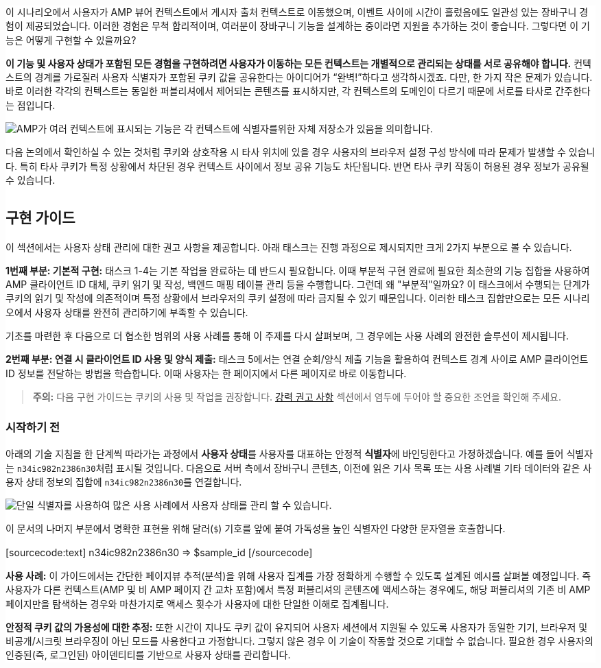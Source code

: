 이 시나리오에서 사용자가 AMP 뷰어 컨텍스트에서 게시자 출처 컨텍스트로 이동했으며, 이벤트 사이에 시간이 흘렀음에도 일관성 있는 장바구니 경험이 제공되었습니다. 이러한 경험은 무척 합리적이며, 여러분이 장바구니 기능을 설계하는 중이라면 지원을 추가하는 것이 좋습니다. 그렇다면 이 기능은 어떻게 구현할 수 있을까요?

**이 기능 및 사용자 상태가 포함된 모든 경험을 구현하려면 사용자가 이동하는 모든 컨텍스트는 개별적으로 관리되는 상태를 서로 공유해야 합니다.** 컨텍스트의 경계를 가로질러 사용자 식별자가 포함된 쿠키 값을 공유한다는 아이디어가 “완벽!”하다고 생각하시겠죠. 다만, 한 가지 작은 문제가 있습니다. 바로 이러한 각각의 컨텍스트는 동일한 퍼블리셔에서 제어되는 ​​콘텐츠를 표시하지만, 각 컨텍스트의 도메인이 다르기 때문에 서로를 타사로 간주한다는 점입니다.

<amp-img alt="AMP's ability to be displayed in many contexts means that each of those contexts has its own storage for identifiers" layout="responsive" src="https://github.com/ampproject/amphtml/raw/main/docs/spec/img/contexts-with-different-storage.png" width="1030" height="868">
  <noscript><img alt="AMP가 여러 컨텍스트에 표시되는 기능은 각 컨텍스트에 식별자를위한 자체 저장소가 있음을 의미합니다." src="https://github.com/ampproject/amphtml/raw/main/docs/spec/img/contexts-with-different-storage.png"></noscript></amp-img>

다음 논의에서 확인하실 수 있는 것처럼 쿠키와 상호작용 시 타사 위치에 있을 경우 사용자의 브라우저 설정 구성 방식에 따라 문제가 발생할 수 있습니다. 특히 타사 쿠키가 특정 상황에서 차단된 경우 컨텍스트 사이에서 정보 공유 기능도 차단됩니다. 반면 타사 쿠키 작동이 허용된 경우 정보가 공유될 수 있습니다.

## 구현 가이드 <a name="implementation-guide"></a>

이 섹션에서는 사용자 상태 관리에 대한 권고 사항을 제공합니다. 아래 태스크는 진행 과정으로 제시되지만 크게 2가지 부분으로 볼 수 있습니다.

**1번째 부분: 기본적 구현:** 태스크 1-4는 기본 작업을 완료하는 데 반드시 필요합니다. 이때 부분적 구현 완료에 필요한 최소한의 기능 집합을 사용하여 AMP 클라이언트 ID 대체, 쿠키 읽기 및 작성, 백엔드 매핑 테이블 관리 등을 수행합니다. 그런데 왜 "부분적"일까요? 이 태스크에서 수행되는 단계가 쿠키의 읽기 및 작성에 의존적이며 특정 상황에서 브라우저의 쿠키 설정에 따라 금지될 수 있기 때문입니다. 이러한 태스크 집합만으로는 모든 시나리오에서 사용자 상태를 완전히 관리하기에 부족할 수 있습니다.

기초를 마련한 후 다음으로 더 협소한 범위의 사용 사례를 통해 이 주제를 다시 살펴보며, 그 경우에는 사용 사례의 완전한 솔루션이 제시됩니다.

**2번째 부분: 연결 시 클라이언트 ID 사용 및 양식 제출:** 태스크 5에서는 연결 순회/양식 제출 기능을 활용하여 컨텍스트 경계 사이로 AMP 클라이언트 ID 정보를 전달하는 방법을 학습합니다. 이때 사용자는 한 페이지에서 다른 페이지로 바로 이동합니다.

> **주의:**
> 다음 구현 가이드는 쿠키의 사용 및 작업을 권장합니다. [강력 권고 사항](#strongly-recommended-practices) 섹션에서 염두에 두어야 할 중요한 조언을 확인해 주세요.

### 시작하기 전 <a name="before-getting-started"></a>

아래의 기술 지침을 한 단계씩 따라가는 과정에서 **사용자 상태**를 사용자를 대표하는 안정적 **식별자**에 바인딩한다고 가정하겠습니다. 예를 들어 식별자는 `n34ic982n2386n30`처럼 표시될 것입니다. 다음으로 서버 측에서 장바구니 콘텐츠, 이전에 읽은 기사 목록 또는 사용 사례별 기타 데이터와 같은 사용자 상태 정보의 집합에 `n34ic982n2386n30`를 연결합니다.

<amp-img alt="A single identifier could be used to manage user state for many use cases" layout="responsive" src="https://github.com/ampproject/amphtml/raw/main/docs/spec/img/identifiers-for-use-cases.png" width="1276" height="376">
  <noscript><img alt="단일 식별자를 사용하여 많은 사용 사례에서 사용자 상태를 관리 할 수 있습니다." src="https://github.com/ampproject/amphtml/raw/main/docs/spec/img/identifiers-for-use-cases.png"></noscript></amp-img>

이 문서의 나머지 부분에서 명확한 표현을 위해 달러(`$`) 기호를 앞에 붙여 가독성을 높인 식별자인 다양한 문자열을 호출합니다.

[sourcecode:text]
n34ic982n2386n30 ⇒ $sample_id
[/sourcecode]

**사용 사례:** 이 가이드에서는 간단한 페이지뷰 추적(분석)을 위해 사용자 집계를 가장 정확하게 수행할 수 있도록 설계된 예시를 살펴볼 예정입니다. 즉 사용자가 다른 컨텍스트(AMP 및 비 AMP 페이지 간 교차 포함)에서 특정 퍼블리셔의 콘텐츠에 액세스하는 경우에도, 해당 퍼블리셔의 기존 비 AMP 페이지만을 탐색하는 경우와 마찬가지로 액세스 횟수가 사용자에 대한 단일한 이해로 집계됩니다.

**안정적 쿠키 값의 가용성에 대한 추정:** 또한 시간이 지나도 쿠키 값이 유지되어 사용자 세션에서 지원될 수 있도록 사용자가 동일한 기기, 브라우저 및 비공개/시크릿 브라우징이 아닌 모드를 사용한다고 가정합니다. 그렇지 않은 경우 이 기술이 작동할 것으로 기대할 수 없습니다. 필요한 경우 사용자의 인증된(즉, 로그인된) 아이덴티티를 기반으로 사용자 상태를 관리합니다.
